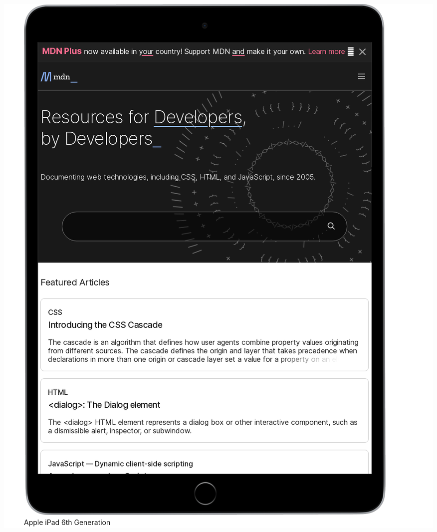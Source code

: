 <figure>
  <div class="column">
    <img src="https://raw.githubusercontent.com/sebastiantbach76/cis-235-blog/main/assets/images/mdn-ipad-(6th-generation)-768x1024.png" onclick="openModal();currentSlide(5)" class="hover-shadow" title="developer.mozilla.org/en-US/ on the Apple iPad 6th Generation">
    <figcaption>Apple iPad 6th Generation</figcaption>
  </div>
</figure>
